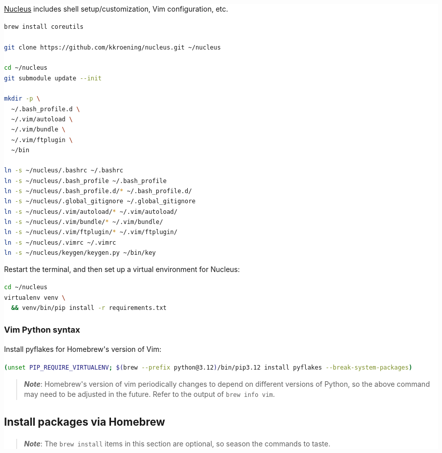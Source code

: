 [Nucleus](https://github.com/kkroening/nucleus) includes shell setup/customization, Vim configuration, etc.

```bash
brew install coreutils

git clone https://github.com/kkroening/nucleus.git ~/nucleus

cd ~/nucleus
git submodule update --init

mkdir -p \
  ~/.bash_profile.d \
  ~/.vim/autoload \
  ~/.vim/bundle \
  ~/.vim/ftplugin \
  ~/bin

ln -s ~/nucleus/.bashrc ~/.bashrc
ln -s ~/nucleus/.bash_profile ~/.bash_profile
ln -s ~/nucleus/.bash_profile.d/* ~/.bash_profile.d/
ln -s ~/nucleus/.global_gitignore ~/.global_gitignore
ln -s ~/nucleus/.vim/autoload/* ~/.vim/autoload/
ln -s ~/nucleus/.vim/bundle/* ~/.vim/bundle/
ln -s ~/nucleus/.vim/ftplugin/* ~/.vim/ftplugin/
ln -s ~/nucleus/.vimrc ~/.vimrc
ln -s ~/nucleus/keygen/keygen.py ~/bin/key
```

Restart the terminal, and then set up a virtual environment for Nucleus:

```bash
cd ~/nucleus
virtualenv venv \
  && venv/bin/pip install -r requirements.txt
```

### Vim Python syntax

Install pyflakes for Homebrew's version of Vim:

```bash
(unset PIP_REQUIRE_VIRTUALENV; $(brew --prefix python@3.12)/bin/pip3.12 install pyflakes --break-system-packages)
```

> _**Note**_: Homebrew's version of vim periodically changes to depend on different versions of Python, so the above command may need to be adjusted in the future.  Refer to the output of `brew info vim`.

## Install packages via Homebrew

> _**Note**_: The `brew install` items in this section are optional, so season the commands to taste.
